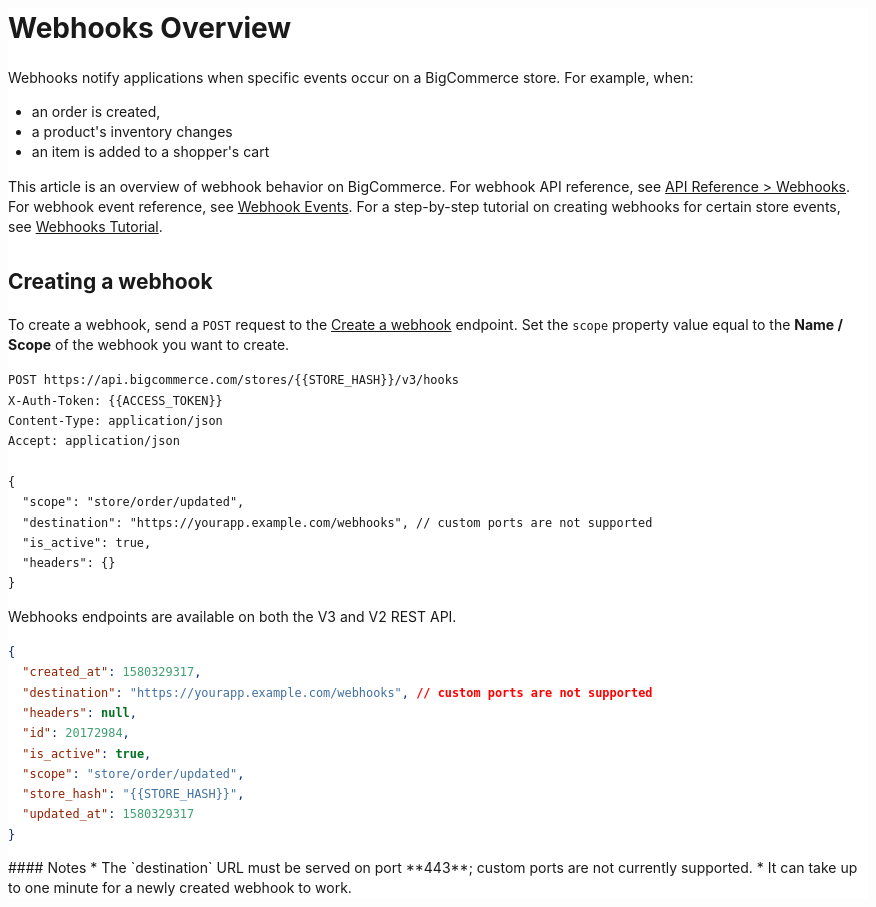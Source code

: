 # Webhooks Overview

Webhooks notify applications when specific events occur on a BigCommerce store. For example, when:

* an order is created,
* a product's inventory changes
* an item is added to a shopper's cart

This article is an overview of webhook behavior on BigCommerce. For webhook API reference, see [API Reference > Webhooks](/api-reference/webhooks/webhooks/createwebhooks). For webhook event reference, see [Webhook Events](/api-docs/store-management/webhooks/webhook-events). For a step-by-step tutorial on creating webhooks for certain store events, see [Webhooks Tutorial](/api-docs/store-management/webhooks/tutorial).

## Creating a webhook

To create a webhook, send a `POST` request to the [Create a webhook](/api-reference/webhooks/webhooks/createwebhooks) endpoint. Set the `scope` property value equal to the **Name / Scope** of the webhook you want to create.

```http filename="Example request: Create a webhook" showLineNumbers copy
POST https://api.bigcommerce.com/stores/{{STORE_HASH}}/v3/hooks
X-Auth-Token: {{ACCESS_TOKEN}}
Content-Type: application/json
Accept: application/json

{
  "scope": "store/order/updated",
  "destination": "https://yourapp.example.com/webhooks", // custom ports are not supported
  "is_active": true,
  "headers": {}
}
```

<Callout type="info">
  Webhooks endpoints are available on both the V3 and V2 REST API. 
</Callout>



```json filename="Example response: Create a webhook" showLineNumbers copy
{
  "created_at": 1580329317,
  "destination": "https://yourapp.example.com/webhooks", // custom ports are not supported
  "headers": null,
  "id": 20172984,
  "is_active": true,
  "scope": "store/order/updated",
  "store_hash": "{{STORE_HASH}}",
  "updated_at": 1580329317
}
```

<Callout type="info">
  #### Notes
  * The `destination` URL must be served on port **443**; custom ports are not currently supported.
  * It can take up to one minute for a newly created webhook to work.
</Callout>
